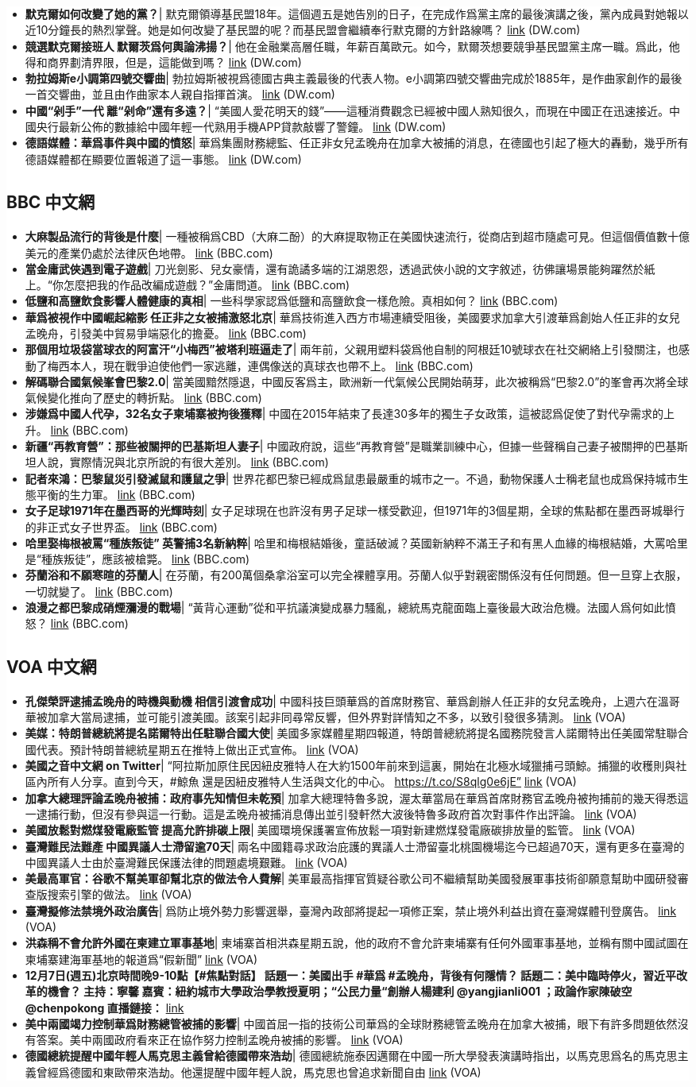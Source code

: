 - **默克爾如何改變了她的黨？**| 默克爾領導基民盟18年。這個週五是她告別的日子，在完成作爲黨主席的最後演講之後，黨內成員對她報以近10分鐘長的熱烈掌聲。她是如何改變了基民盟的呢？而基民盟會繼續奉行默克爾的方針路線嗎？ [link](http://bit.ly/2zP9I14) (DW.com)
- **競選默克爾接班人 默爾茨爲何輿論沸揚？**| 他在金融業高層任職，年薪百萬歐元。如今，默爾茨想要競爭基民盟黨主席一職。爲此，他得和商界劃清界限，但是，這能做到嗎？ [link](http://bit.ly/2zR6RV8) (DW.com)
- **勃拉姆斯e小調第四號交響曲**| 勃拉姆斯被視爲德國古典主義最後的代表人物。e小調第四號交響曲完成於1885年，是作曲家創作的最後一首交響曲，並且由作曲家本人親自指揮首演。 [link](http://bit.ly/2zMY8DI) (DW.com)
- **中國“剁手”一代 離“剁命”還有多遠？**| “美國人愛花明天的錢”——這種消費觀念已經被中國人熟知很久，而現在中國正在迅速接近。中國央行最新公佈的數據給中國年輕一代熟用手機APP貸款敲響了警鐘。 [link](http://bit.ly/2zO3q1D) (DW.com)
- **德語媒體：華爲事件與中國的憤怒**| 華爲集團財務總監、任正非女兒孟晚舟在加拿大被捕的消息，在德國也引起了極大的轟動，幾乎所有德語媒體都在顯要位置報道了這一事態。 [link](http://bit.ly/2zNDFhK) (DW.com)

## BBC 中文網
- **大麻製品流行的背後是什麼**| 一種被稱爲CBD（大麻二酚）的大麻提取物正在美國快速流行，從商店到超市隨處可見。但這個價值數十億美元的產業仍處於法律灰色地帶。 [link](https://bbc.in/2zQYx7V) (BBC.com)
- **當金庸武俠遇到電子遊戲**| 刀光劍影、兒女豪情，還有詭譎多端的江湖恩怨，透過武俠小說的文字敘述，彷佛讓場景能夠躍然於紙上。“你怎麼把我的作品改編成遊戲？”金庸問道。 [link](https://bbc.in/2zNhw3n) (BBC.com)
- **低鹽和高鹽飲食影響人體健康的真相**| 一些科學家認爲低鹽和高鹽飲食一樣危險。真相如何？ [link](https://bbc.in/2zPaL10) (BBC.com)
- **華爲被視作中國崛起縮影 任正非之女被捕激怒北京**| 華爲技術進入西方市場連續受阻後，美國要求加拿大引渡華爲創始人任正非的女兒孟晚舟，引發美中貿易爭端惡化的擔憂。 [link](https://bbc.in/2zJ814X) (BBC.com)
- **那個用垃圾袋當球衣的阿富汗“小梅西”被塔利班逼走了**| 兩年前，父親用塑料袋爲他自制的阿根廷10號球衣在社交網絡上引發關注，也感動了梅西本人，現在戰爭迫使他們一家逃離，連偶像送的真球衣也帶不上。 [link](https://bbc.in/2zPn2T4) (BBC.com)
- **解碼聯合國氣候峯會巴黎2.0**| 當美國黯然隱退，中國反客爲主，歐洲新一代氣候公民開始萌芽，此次被稱爲“巴黎2.0”的峯會再次將全球氣候變化推向了歷史的轉折點。 [link](https://bbc.in/2zMQzwI) (BBC.com)
- **涉嫌爲中國人代孕，32名女子柬埔寨被拘後獲釋**| 中國在2015年結束了長達30多年的獨生子女政策，這被認爲促使了對代孕需求的上升。 [link](https://bbc.in/2zXCpZR) (BBC.com)
- **新疆“再教育營”：那些被關押的巴基斯坦人妻子**| 中國政府說，這些“再教育營”是職業訓練中心，但據一些聲稱自己妻子被關押的巴基斯坦人說，實際情況與北京所說的有很大差別。 [link](https://bbc.in/2zXCr3V) (BBC.com)
- **記者來鴻：巴黎鼠災引發滅鼠和護鼠之爭**| 世界花都巴黎已經成爲鼠患最嚴重的城市之一。不過，動物保護人士稱老鼠也成爲保持城市生態平衡的生力軍。 [link](https://bbc.in/2zXCrAX) (BBC.com)
- **女子足球1971年在墨西哥的光輝時刻**| 女子足球現在也許沒有男子足球一樣受歡迎，但1971年的3個星期，全球的焦點都在墨西哥城舉行的非正式女子世界盃。 [link](https://bbc.in/2zQYxor) (BBC.com)
- **哈里娶梅根被罵“種族叛徒” 英警捕3名新納粹**| 哈里和梅根結婚後，童話破滅？英國新納粹不滿王子和有黑人血緣的梅根結婚，大罵哈里是“種族叛徒”，應該被槍斃。 [link](https://bbc.in/2zXCtc3) (BBC.com)
- **芬蘭浴和不願寒暄的芬蘭人**| 在芬蘭，有200萬個桑拿浴室可以完全裸體享用。芬蘭人似乎對親密關係沒有任何問題。但一旦穿上衣服，一切就變了。 [link](https://bbc.in/2zzXedm) (BBC.com)
- **浪漫之都巴黎成硝煙瀰漫的戰場**| “黃背心運動”從和平抗議演變成暴力騷亂，總統馬克龍面臨上臺後最大政治危機。法國人爲何如此憤怒？ [link](https://bbc.in/2Pf12WA) (BBC.com)

## VOA 中文網
- **孔傑榮評逮捕孟晚舟的時機與動機 相信引渡會成功**| 中國科技巨頭華爲的首席財務官、華爲創辦人任正非的女兒孟晚舟，上週六在溫哥華被加拿大當局逮捕，並可能引渡美國。該案引起非同尋常反響，但外界對詳情知之不多，以致引發很多猜測。 [link](http://bit.ly/2zR6ZE6) (VOA)
- **美媒：特朗普總統將提名諾爾特出任駐聯合國大使**| 美國多家媒體星期四報道，特朗普總統將提名國務院發言人諾爾特出任美國常駐聯合國代表。預計特朗普總統星期五在推特上做出正式宣佈。 [link](http://bit.ly/2zPmcpo) (VOA)
- **美國之音中文網 on Twitter**| “阿拉斯加原住民因紐皮雅特人在大約1500年前來到這裏，開始在北極水域獵捕弓頭鯨。捕獵的收穫則與社區內所有人分享。直到今天，#鯨魚 還是因紐皮雅特人生活與文化的中心。 https://t.co/S8qlg0e6jE” [link](http://bit.ly/2zPIFm4) (VOA)
- **加拿大總理評論孟晚舟被捕：政府事先知情但未乾預**| 加拿大總理特魯多說，渥太華當局在華爲首席財務官孟晚舟被拘捕前的幾天得悉這一逮捕行動，但沒有參與這一行動。這是孟晚舟被捕消息傳出並引發軒然大波後特魯多政府首次對事件作出評論。 [link](http://bit.ly/2zQXmW5) (VOA)
- **美國放鬆對燃煤發電廠監管 提高允許排碳上限**| 美國環境保護署宣佈放鬆一項對新建燃煤發電廠碳排放量的監管。 [link](http://bit.ly/2zPU719) (VOA)
- **臺灣難民法難產 中國異議人士滯留逾70天**| 兩名中國籍尋求政治庇護的異議人士滯留臺北桃園機場迄今已超過70天，還有更多在臺灣的中國異議人士由於臺灣難民保護法律的問題處境艱難。 [link](http://bit.ly/2zPU7OH) (VOA)
- **美最高軍官：谷歌不幫美軍卻幫北京的做法令人費解**| 美軍最高指揮官質疑谷歌公司不繼續幫助美國發展軍事技術卻願意幫助中國研發審查版搜索引擎的做法。 [link](http://bit.ly/2zQXDIz) (VOA)
- **臺灣擬修法禁境外政治廣告**| 爲防止境外勢力影響選舉，臺灣內政部將提起一項修正案，禁止境外利益出資在臺灣媒體刊登廣告。 [link](http://bit.ly/2zPD6UZ) (VOA)
- **洪森稱不會允許外國在柬建立軍事基地**| 柬埔寨首相洪森星期五說，他的政府不會允許柬埔寨有任何外國軍事基地，並稱有關中國試圖在柬埔寨建海軍基地的報道爲“假新聞” [link](http://bit.ly/2zLQxFq) (VOA)
- **12月7日(週五)北京時間晚9-10點【#焦點對話】 話題一：美國出手 #華爲 #孟晚舟，背後有何隱情？ 話題二：美中臨時停火，習近平改革的機會？ 主持：寧馨 嘉賓：紐約城市大學政治學教授夏明；“公民力量“創辦人楊建利 @yangjianli001 ；政論作家陳破空 @chenpokong 直播鏈接：** [link](http://bit.ly/2zLQz00)
- **美中兩國竭力控制華爲財務總管被捕的影響**| 中國首屈一指的技術公司華爲的全球財務總管孟晚舟在加拿大被捕，眼下有許多問題依然沒有答案。美中兩國政府看來正在協作努力控制孟晚舟被捕的影響。 [link](http://bit.ly/2zPD937) (VOA)
- **德國總統提醒中國年輕人馬克思主義曾給德國帶來浩劫**| 德國總統施泰因邁爾在中國一所大學發表演講時指出，以馬克思爲名的馬克思主義曾經爲德國和東歐帶來浩劫。他還提醒中國年輕人說，馬克思也曾追求新聞自由 [link](http://bit.ly/2zPU85d) (VOA)